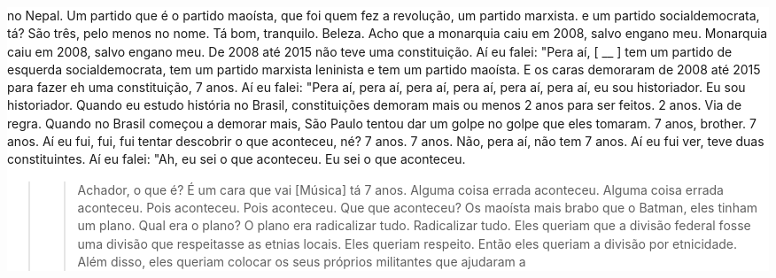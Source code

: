 no Nepal.
Um partido que é o partido maoísta,
que foi quem fez a revolução,
um partido marxista.
e um partido socialdemocrata,
tá?
São três, pelo menos no nome. Tá bom,
tranquilo.
Beleza.
Acho que a monarquia caiu em 2008, salvo
engano meu.
Monarquia caiu em 2008, salvo engano
meu.
De 2008 até 2015 não teve uma
constituição.
Aí eu falei: "Pera aí, [ __ ] tem um
partido
de esquerda socialdemocrata,
tem um partido marxista leninista
e tem um partido maoísta.
E os caras demoraram
de 2008
até 2015 para fazer eh uma constituição,
7 anos. Aí eu falei: "Pera aí, pera aí,
pera aí, pera aí,
pera aí, pera aí, eu sou historiador.
Eu sou historiador.
Quando eu estudo história no Brasil,
constituições demoram mais ou menos
2 anos para ser feitos.
2 anos.
Via de regra.
Quando no Brasil
começou a demorar mais,
São Paulo tentou dar um golpe
no golpe que eles tomaram.
7 anos, brother.
7 anos. Aí eu fui, fui, fui tentar
descobrir o que aconteceu, né? 7 anos.
7 anos. Não, pera aí,
não tem 7 anos. Aí eu fui ver, teve
duas constituintes. Aí eu falei: "Ah, eu
sei o que aconteceu. Eu sei o que
aconteceu.
>> Achador, o que é? É um cara que vai
[Música]
>> tá 7 anos. Alguma coisa errada
aconteceu.
Alguma coisa errada aconteceu. Pois
aconteceu.
Pois aconteceu. Que que aconteceu?
Os maoísta
mais brabo que o Batman,
eles tinham um plano. Qual era o plano?
O plano era radicalizar tudo.
Radicalizar tudo.
Eles queriam
que a divisão federal fosse uma divisão
que respeitasse
as etnias locais.
Eles queriam respeito. Então eles
queriam a divisão por etnicidade.
Além disso, eles queriam colocar os seus
próprios militantes que ajudaram a